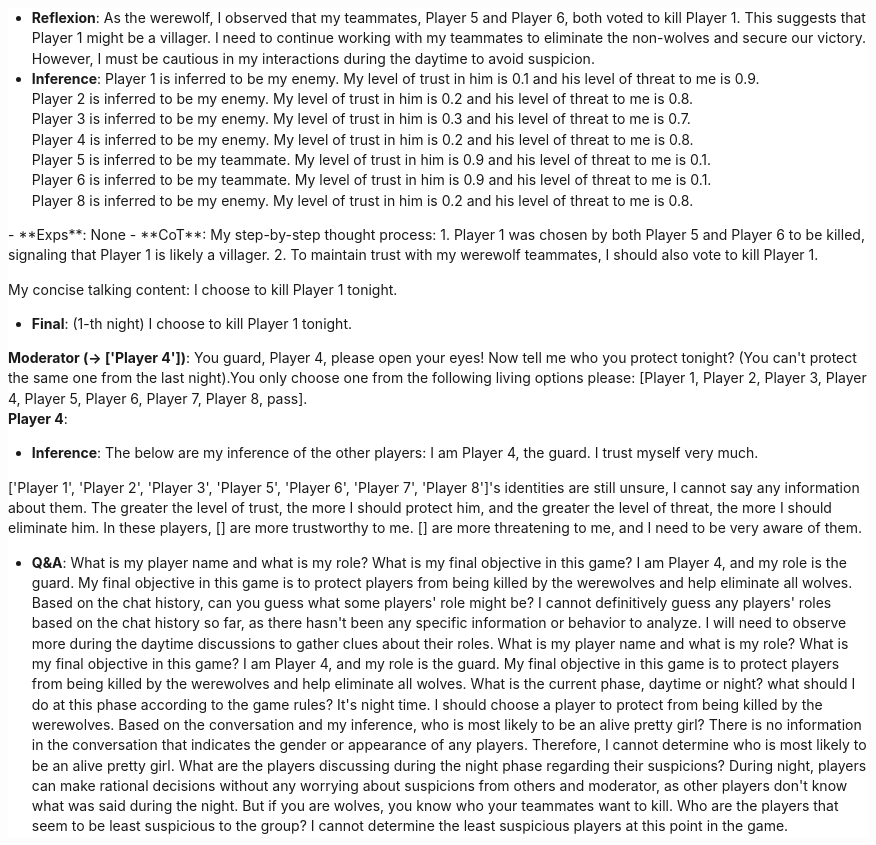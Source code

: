 - **Reflexion**: As the werewolf, I observed that my teammates, Player 5 and Player 6, both voted to kill Player 1. This suggests that Player 1 might be a villager. I need to continue working with my teammates to eliminate the non-wolves and secure our victory. However, I must be cautious in my interactions during the daytime to avoid suspicion.  
- **Inference**: Player 1 is inferred to be my enemy. My level of trust in him is 0.1 and his level of threat to me is 0.9.  
Player 2 is inferred to be my enemy. My level of trust in him is 0.2 and his level of threat to me is 0.8.  
Player 3 is inferred to be my enemy. My level of trust in him is 0.3 and his level of threat to me is 0.7.  
Player 4 is inferred to be my enemy. My level of trust in him is 0.2 and his level of threat to me is 0.8.  
Player 5 is inferred to be my teammate. My level of trust in him is 0.9 and his level of threat to me is 0.1.  
Player 6 is inferred to be my teammate. My level of trust in him is 0.9 and his level of threat to me is 0.1.  
Player 8 is inferred to be my enemy. My level of trust in him is 0.2 and his level of threat to me is 0.8.  
<EOS>  
- **Exps**: None  
- **CoT**: My step-by-step thought process:
1. Player 1 was chosen by both Player 5 and Player 6 to be killed, signaling that Player 1 is likely a villager.
2. To maintain trust with my werewolf teammates, I should also vote to kill Player 1.

My concise talking content: I choose to kill Player 1 tonight.  

- **Final**: (1-th night) I choose to kill Player 1 tonight.  

**Moderator (-> ['Player 4'])**: You guard, Player 4, please open your eyes! Now tell me who you protect tonight? (You can't protect the same one from the last night).You only choose one from the following living options please: [Player 1, Player 2, Player 3, Player 4, Player 5, Player 6, Player 7, Player 8, pass].   
**Player 4**:  
- **Inference**: 
The below are my inference of the other players:
I am Player 4, the guard. I trust myself very much.


['Player 1', 'Player 2', 'Player 3', 'Player 5', 'Player 6', 'Player 7', 'Player 8']'s identities are still unsure, I cannot say any information about them.
The greater the level of trust, the more I should protect him, and the greater the level of threat, the more I should eliminate him.
In these players, [] are more trustworthy to me. [] are more threatening to me, and I need to be very aware of them.  
- **Q&A**: What is my player name and what is my role? What is my final objective in this game? I am Player 4, and my role is the guard. My final objective in this game is to protect players from being killed by the werewolves and help eliminate all wolves.
Based on the chat history, can you guess what some players' role might be? I cannot definitively guess any players' roles based on the chat history so far, as there hasn't been any specific information or behavior to analyze. I will need to observe more during the daytime discussions to gather clues about their roles.
What is my player name and what is my role? What is my final objective in this game? I am Player 4, and my role is the guard. My final objective in this game is to protect players from being killed by the werewolves and help eliminate all wolves.
What is the current phase, daytime or night? what should I do at this phase according to the game rules? It's night time. I should choose a player to protect from being killed by the werewolves.
Based on the conversation and my inference, who is most likely to be an alive pretty girl? There is no information in the conversation that indicates the gender or appearance of any players. Therefore, I cannot determine who is most likely to be an alive pretty girl.
What are the players discussing during the night phase regarding their suspicions? During night, players can make rational decisions without any worrying about suspicions from others and moderator, as other players don't know what was said during the night. But if you are wolves, you know who your teammates want to kill.
Who are the players that seem to be least suspicious to the group? I cannot determine the least suspicious players at this point in the game.